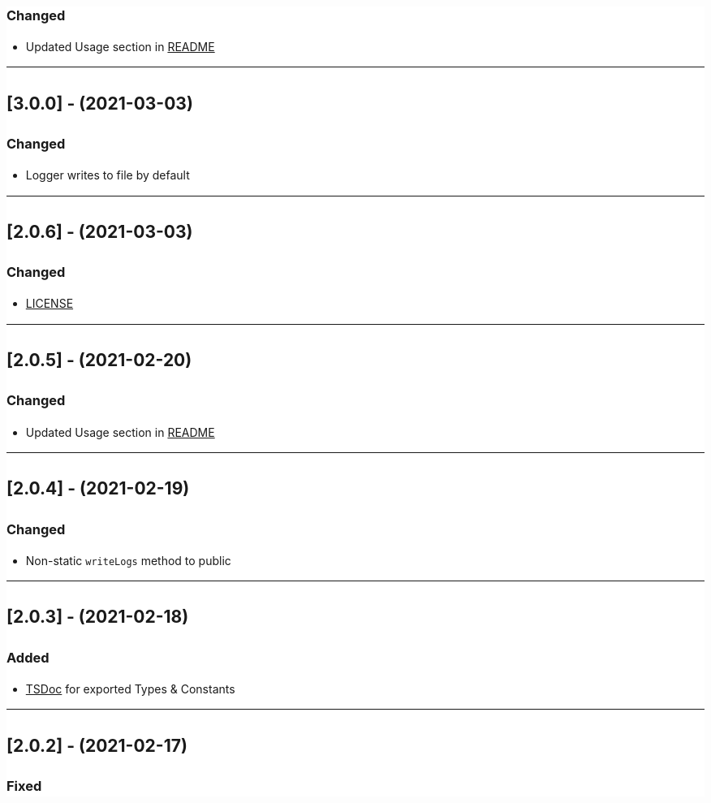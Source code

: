 ### Changed

- Updated Usage section in [README]

---

## [3.0.0] - (2021-03-03)

### Changed

- Logger writes to file by default

---

## [2.0.6] - (2021-03-03)

### Changed

- [LICENSE]

---

## [2.0.5] - (2021-02-20)

### Changed

- Updated Usage section in [README]

---

## [2.0.4] - (2021-02-19)

### Changed

- Non-static `writeLogs` method to public

---

## [2.0.3] - (2021-02-18)

### Added

- [TSDoc] for exported Types & Constants

---

## [2.0.2] - (2021-02-17)

### Fixed


[website]: https://hack4impact.github.io/logger/
[readme]: https://github.com/hack4impact/logger#readme
[tsdoc]: https://tsdoc.org/
[license]: https://github.com/hack4impact/logger/blob/main/LICENSE.md